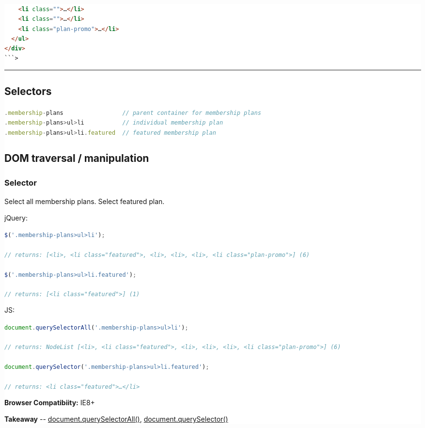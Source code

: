 ```html
    <li class="">…</li>
    <li class="">…</li>
    <li class="plan-promo">…</li>
  </ul>
</div>
```>
```

---

## Selectors

```javascript
.membership-plans                 // parent container for membership plans
.membership-plans>ul>li           // individual membership plan
.membership-plans>ul>li.featured  // featured membership plan
```


## DOM traversal / manipulation
### Selector
Select all membership plans. 
Select featured plan.

jQuery:

```javascript
$('.membership-plans>ul>li');

// returns: [<li>, <li class="featured">, <li>, <li>, <li>, <li class="plan-promo">] (6)

$('.membership-plans>ul>li.featured');

// returns: [<li class="featured">] (1)
```

JS:

```javascript
document.querySelectorAll('.membership-plans>ul>li');

// returns: NodeList [<li>, <li class="featured">, <li>, <li>, <li>, <li class="plan-promo">] (6)

document.querySelector('.membership-plans>ul>li.featured');

// returns: <li class="featured">…</li>
```

**Browser Compatibiity:** IE8+

**Takeaway** -- [document.querySelectorAll()](https://developer.mozilla.org/en-US/docs/Web/API/Document/querySelectorAll), [document.querySelector()](https://developer.mozilla.org/en-US/docs/Web/API/Document/querySelector)
